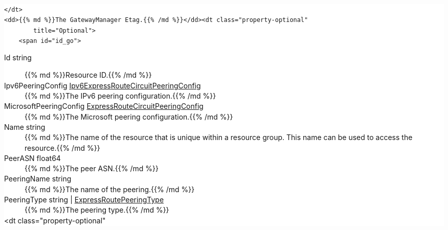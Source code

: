     </dt>
    <dd>{{% md %}}The GatewayManager Etag.{{% /md %}}</dd><dt class="property-optional"
            title="Optional">
        <span id="id_go">
<a href="#id_go" style="color: inherit; text-decoration: inherit;">Id</a>
</span>
        <span class="property-indicator"></span>
        <span class="property-type">string</span>
    </dt>
    <dd>{{% md %}}Resource ID.{{% /md %}}</dd><dt class="property-optional"
            title="Optional">
        <span id="ipv6peeringconfig_go">
<a href="#ipv6peeringconfig_go" style="color: inherit; text-decoration: inherit;">Ipv6Peering<wbr>Config</a>
</span>
        <span class="property-indicator"></span>
        <span class="property-type"><a href="#ipv6expressroutecircuitpeeringconfig">Ipv6Express<wbr>Route<wbr>Circuit<wbr>Peering<wbr>Config</a></span>
    </dt>
    <dd>{{% md %}}The IPv6 peering configuration.{{% /md %}}</dd><dt class="property-optional"
            title="Optional">
        <span id="microsoftpeeringconfig_go">
<a href="#microsoftpeeringconfig_go" style="color: inherit; text-decoration: inherit;">Microsoft<wbr>Peering<wbr>Config</a>
</span>
        <span class="property-indicator"></span>
        <span class="property-type"><a href="#expressroutecircuitpeeringconfig">Express<wbr>Route<wbr>Circuit<wbr>Peering<wbr>Config</a></span>
    </dt>
    <dd>{{% md %}}The Microsoft peering configuration.{{% /md %}}</dd><dt class="property-optional"
            title="Optional">
        <span id="name_go">
<a href="#name_go" style="color: inherit; text-decoration: inherit;">Name</a>
</span>
        <span class="property-indicator"></span>
        <span class="property-type">string</span>
    </dt>
    <dd>{{% md %}}The name of the resource that is unique within a resource group. This name can be used to access the resource.{{% /md %}}</dd><dt class="property-optional"
            title="Optional">
        <span id="peerasn_go">
<a href="#peerasn_go" style="color: inherit; text-decoration: inherit;">Peer<wbr>ASN</a>
</span>
        <span class="property-indicator"></span>
        <span class="property-type">float64</span>
    </dt>
    <dd>{{% md %}}The peer ASN.{{% /md %}}</dd><dt class="property-optional"
            title="Optional">
        <span id="peeringname_go">
<a href="#peeringname_go" style="color: inherit; text-decoration: inherit;">Peering<wbr>Name</a>
</span>
        <span class="property-indicator"></span>
        <span class="property-type">string</span>
    </dt>
    <dd>{{% md %}}The name of the peering.{{% /md %}}</dd><dt class="property-optional"
            title="Optional">
        <span id="peeringtype_go">
<a href="#peeringtype_go" style="color: inherit; text-decoration: inherit;">Peering<wbr>Type</a>
</span>
        <span class="property-indicator"></span>
        <span class="property-type">string | <a href="#expressroutepeeringtype">Express<wbr>Route<wbr>Peering<wbr>Type</a></span>
    </dt>
    <dd>{{% md %}}The peering type.{{% /md %}}</dd><dt class="property-optional"